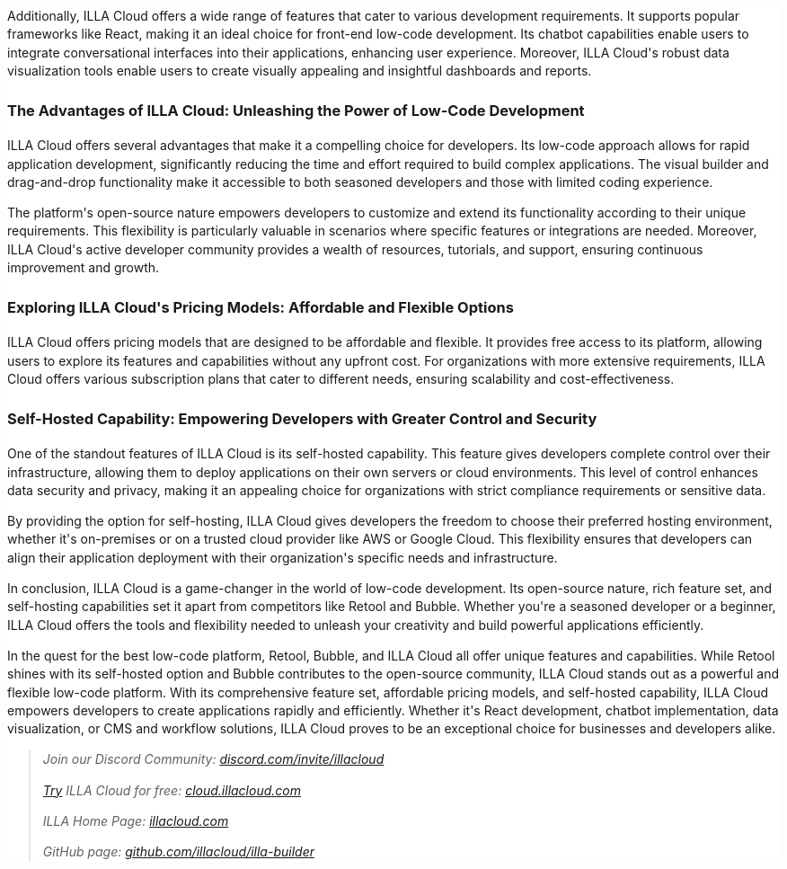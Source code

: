 Additionally, ILLA Cloud offers a wide range of features that cater to various development requirements. It supports popular frameworks like React, making it an ideal choice for front-end low-code development. Its chatbot capabilities enable users to integrate conversational interfaces into their applications, enhancing user experience. Moreover, ILLA Cloud's robust data visualization tools enable users to create visually appealing and insightful dashboards and reports.

### The Advantages of ILLA Cloud: Unleashing the Power of Low-Code Development

ILLA Cloud offers several advantages that make it a compelling choice for developers. Its low-code approach allows for rapid application development, significantly reducing the time and effort required to build complex applications. The visual builder and drag-and-drop functionality make it accessible to both seasoned developers and those with limited coding experience.

The platform's open-source nature empowers developers to customize and extend its functionality according to their unique requirements. This flexibility is particularly valuable in scenarios where specific features or integrations are needed. Moreover, ILLA Cloud's active developer community provides a wealth of resources, tutorials, and support, ensuring continuous improvement and growth.

### Exploring ILLA Cloud's Pricing Models: Affordable and Flexible Options

ILLA Cloud offers pricing models that are designed to be affordable and flexible. It provides free access to its platform, allowing users to explore its features and capabilities without any upfront cost. For organizations with more extensive requirements, ILLA Cloud offers various subscription plans that cater to different needs, ensuring scalability and cost-effectiveness.

### Self-Hosted Capability: Empowering Developers with Greater Control and Security

One of the standout features of ILLA Cloud is its self-hosted capability. This feature gives developers complete control over their infrastructure, allowing them to deploy applications on their own servers or cloud environments. This level of control enhances data security and privacy, making it an appealing choice for organizations with strict compliance requirements or sensitive data.

By providing the option for self-hosting, ILLA Cloud gives developers the freedom to choose their preferred hosting environment, whether it's on-premises or on a trusted cloud provider like AWS or Google Cloud. This flexibility ensures that developers can align their application deployment with their organization's specific needs and infrastructure.

In conclusion, ILLA Cloud is a game-changer in the world of low-code development. Its open-source nature, rich feature set, and self-hosting capabilities set it apart from competitors like Retool and Bubble. Whether you're a seasoned developer or a beginner, ILLA Cloud offers the tools and flexibility needed to unleash your creativity and build powerful applications efficiently.

In the quest for the best low-code platform, Retool, Bubble, and ILLA Cloud all offer unique features and capabilities. While Retool shines with its self-hosted option and Bubble contributes to the open-source community, ILLA Cloud stands out as a powerful and flexible low-code platform. With its comprehensive feature set, affordable pricing models, and self-hosted capability, ILLA Cloud empowers developers to create applications rapidly and efficiently. Whether it's React development, chatbot implementation, data visualization, or CMS and workflow solutions, ILLA Cloud proves to be an exceptional choice for businesses and developers alike.

> *Join our Discord Community:* [*discord.com/invite/illacloud*](http://discord.com/invite/illacloudTry)
> 
> [*Try*](http://discord.com/invite/illacloudTry) *ILLA Cloud for free:* [*cloud.illacloud.com*](http://cloud.illacloud.com)
> 
> *ILLA Home Page:* [*illacloud.com*](http://illacloud.com)
> 
> *GitHub page:* [*github.com/illacloud/illa-builder*](http://github.com/illacloud/illa-builder)
